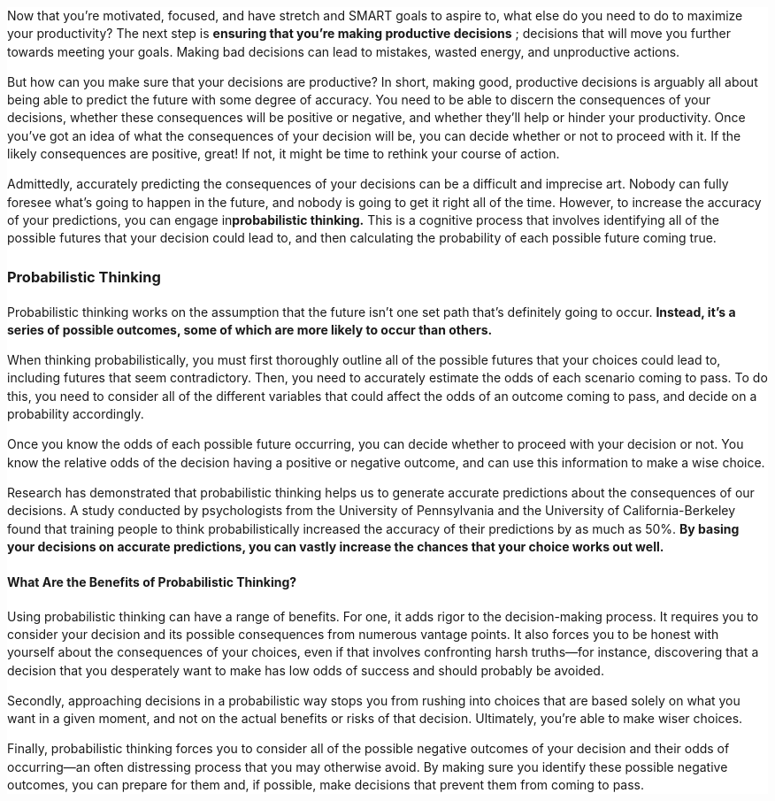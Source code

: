 Now that you’re motivated, focused, and have stretch and SMART goals to aspire to, what else do you need to do to maximize your productivity? The next step is **ensuring that you’re making productive decisions** ; decisions that will move you further towards meeting your goals. Making bad decisions can lead to mistakes, wasted energy, and unproductive actions.

But how can you make sure that your decisions are productive? In short, making good, productive decisions is arguably all about being able to predict the future with some degree of accuracy. You need to be able to discern the consequences of your decisions, whether these consequences will be positive or negative, and whether they’ll help or hinder your productivity. Once you’ve got an idea of what the consequences of your decision will be, you can decide whether or not to proceed with it. If the likely consequences are positive, great! If not, it might be time to rethink your course of action.

Admittedly, accurately predicting the consequences of your decisions can be a difficult and imprecise art. Nobody can fully foresee what’s going to happen in the future, and nobody is going to get it right all of the time. However, to increase the accuracy of your predictions, you can engage in**probabilistic thinking.** This is a cognitive process that involves identifying all of the possible futures that your decision could lead to, and then calculating the probability of each possible future coming true.

### Probabilistic Thinking

Probabilistic thinking works on the assumption that the future isn’t one set path that’s definitely going to occur. **Instead, it’s a series of possible outcomes, some of which are more likely to occur than others.**

When thinking probabilistically, you must first thoroughly outline all of the possible futures that your choices could lead to, including futures that seem contradictory. Then, you need to accurately estimate the odds of each scenario coming to pass. To do this, you need to consider all of the different variables that could affect the odds of an outcome coming to pass, and decide on a probability accordingly.

Once you know the odds of each possible future occurring, you can decide whether to proceed with your decision or not. You know the relative odds of the decision having a positive or negative outcome, and can use this information to make a wise choice.

Research has demonstrated that probabilistic thinking helps us to generate accurate predictions about the consequences of our decisions. A study conducted by psychologists from the University of Pennsylvania and the University of California-Berkeley found that training people to think probabilistically increased the accuracy of their predictions by as much as 50%. **By basing your decisions on accurate predictions, you can vastly increase the chances that your choice works out well.**

#### What Are the Benefits of Probabilistic Thinking?

Using probabilistic thinking can have a range of benefits. For one, it adds rigor to the decision-making process. It requires you to consider your decision and its possible consequences from numerous vantage points. It also forces you to be honest with yourself about the consequences of your choices, even if that involves confronting harsh truths—for instance, discovering that a decision that you desperately want to make has low odds of success and should probably be avoided.

Secondly, approaching decisions in a probabilistic way stops you from rushing into choices that are based solely on what you want in a given moment, and not on the actual benefits or risks of that decision. Ultimately, you’re able to make wiser choices.

Finally, probabilistic thinking forces you to consider all of the possible negative outcomes of your decision and their odds of occurring—an often distressing process that you may otherwise avoid. By making sure you identify these possible negative outcomes, you can prepare for them and, if possible, make decisions that prevent them from coming to pass.

